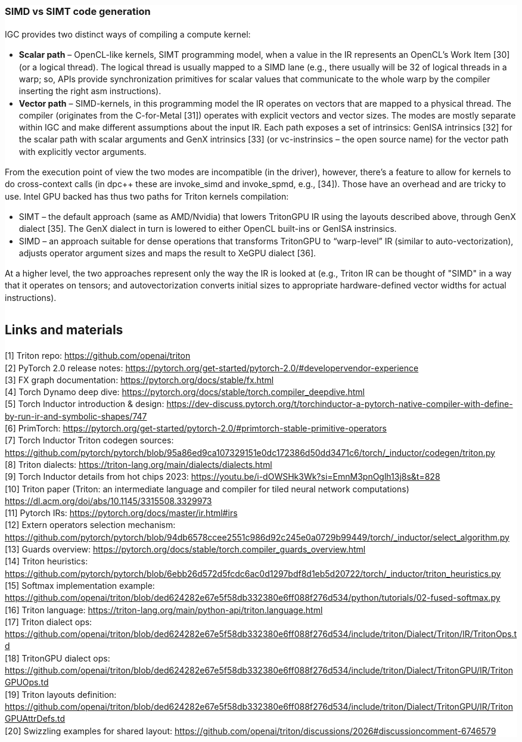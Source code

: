 ### SIMD vs SIMT code generation
IGC provides two distinct ways of compiling a compute kernel:
* **Scalar path** – OpenCL-like kernels, SIMT programming model, when a value in the IR represents an OpenCL’s Work Item [30] (or a logical thread). The logical thread is usually mapped to a SIMD lane (e.g., there usually will be 32 of logical threads in a warp; so, APIs provide synchronization primitives for scalar values that communicate to the whole warp by the compiler inserting the right asm instructions).
* **Vector path** – SIMD-kernels, in this programming model the IR operates on vectors that are mapped to a physical thread. The compiler (originates from the C-for-Metal [31]) operates with explicit vectors and vector sizes.
The modes are mostly separate within IGC and make different assumptions about the input IR. Each path exposes a set of intrinsics: GenISA intrinsics [32] for the scalar path with scalar arguments and GenX intrinsics [33] (or vc-instrinsics – the open source name) for the vector path with explicitly vector arguments.

From the execution point of view the two modes are incompatible (in the driver), however, there’s a feature to allow for kernels to do cross-context calls (in dpc++ these are invoke_simd and invoke_spmd, e.g., [34]). Those have an overhead and are tricky to use.
Intel GPU backed has thus two paths for Triton kernels compilation:
* SIMT – the default approach (same as AMD/Nvidia) that lowers TritonGPU IR using the layouts described above, through GenX dialect [35]. The GenX dialect in turn is lowered to either OpenCL built-ins or GenISA instrinsics.
* SIMD – an approach suitable for dense operations that transforms TritonGPU to “warp-level” IR (similar to auto-vectorization), adjusts operator argument sizes and maps the result to XeGPU dialect [36].

At a higher level, the two approaches represent only the way the IR is looked at (e.g., Triton IR can be thought of "SIMD" in a way that it operates on tensors; and autovectorization converts initial sizes to appropriate hardware-defined vector widths for actual instructions).

## Links and materials
[1] Triton repo: https://github.com/openai/triton  
[2] PyTorch 2.0 release notes: https://pytorch.org/get-started/pytorch-2.0/#developervendor-experience  
[3] FX graph documentation: https://pytorch.org/docs/stable/fx.html  
[4] Torch Dynamo deep dive: https://pytorch.org/docs/stable/torch.compiler_deepdive.html  
[5] Torch Inductor introduction & design: https://dev-discuss.pytorch.org/t/torchinductor-a-pytorch-native-compiler-with-define-by-run-ir-and-symbolic-shapes/747  
[6] PrimTorch: https://pytorch.org/get-started/pytorch-2.0/#primtorch-stable-primitive-operators  
[7] Torch Inductor Triton codegen sources: https://github.com/pytorch/pytorch/blob/95a86ed9ca107329151e0dc172386d50dd3471c6/torch/_inductor/codegen/triton.py  
[8] Triton dialects: https://triton-lang.org/main/dialects/dialects.html  
[9] Torch Inductor details from hot chips 2023: https://youtu.be/i-dOWSHk3Wk?si=EmnM3pnOglh13j8s&t=828  
[10] Triton paper (Triton: an intermediate language and compiler for tiled neural network computations) https://dl.acm.org/doi/abs/10.1145/3315508.3329973  
[11] Pytorch IRs: https://pytorch.org/docs/master/ir.html#irs  
[12] Extern operators selection mechanism: https://github.com/pytorch/pytorch/blob/94db6578ccee2551c986d92c245e0a0729b99449/torch/_inductor/select_algorithm.py  
[13] Guards overview: https://pytorch.org/docs/stable/torch.compiler_guards_overview.html  
[14] Triton heuristics: https://github.com/pytorch/pytorch/blob/6ebb26d572d5fcdc6ac0d1297bdf8d1eb5d20722/torch/_inductor/triton_heuristics.py  
[15] Softmax implementation example: https://github.com/openai/triton/blob/ded624282e67e5f58db332380e6ff088f276d534/python/tutorials/02-fused-softmax.py  
[16] Triton language: https://triton-lang.org/main/python-api/triton.language.html  
[17] Triton dialect ops: https://github.com/openai/triton/blob/ded624282e67e5f58db332380e6ff088f276d534/include/triton/Dialect/Triton/IR/TritonOps.td  
[18] TritonGPU dialect ops: https://github.com/openai/triton/blob/ded624282e67e5f58db332380e6ff088f276d534/include/triton/Dialect/TritonGPU/IR/TritonGPUOps.td  
[19] Triton layouts definition: https://github.com/openai/triton/blob/ded624282e67e5f58db332380e6ff088f276d534/include/triton/Dialect/TritonGPU/IR/TritonGPUAttrDefs.td  
[20] Swizzling examples for shared layout: https://github.com/openai/triton/discussions/2026#discussioncomment-6746579  